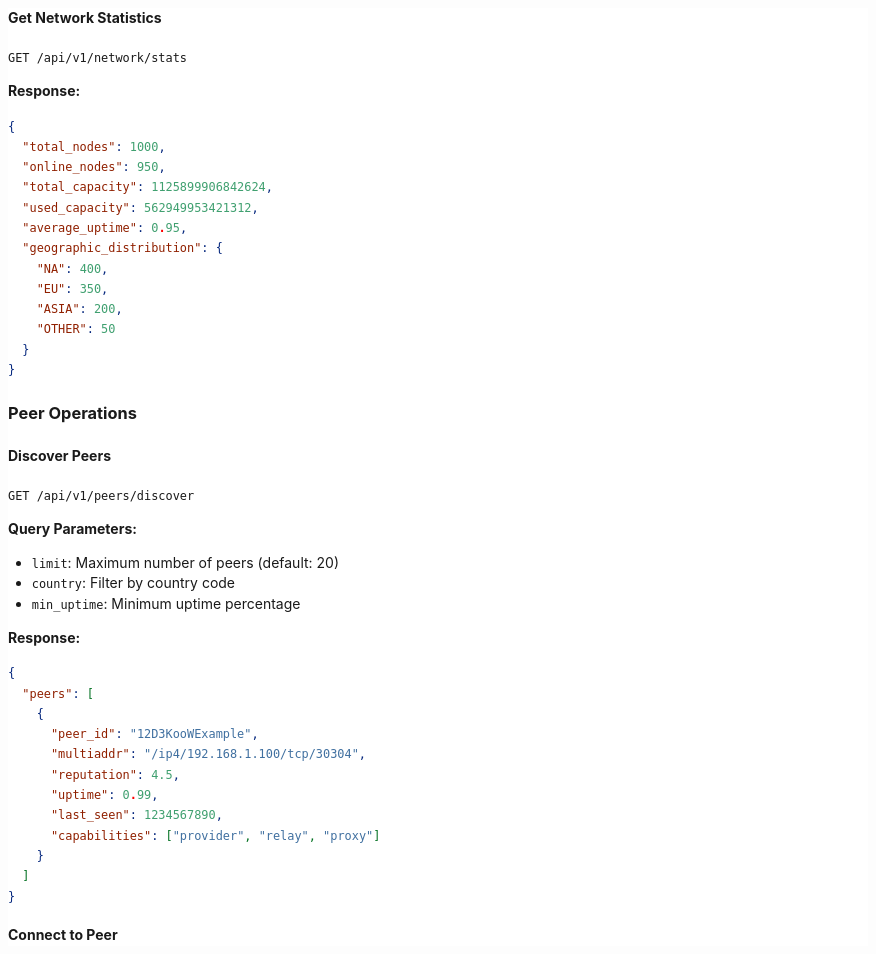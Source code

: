 #### Get Network Statistics

```http
GET /api/v1/network/stats
```

**Response:**

```json
{
  "total_nodes": 1000,
  "online_nodes": 950,
  "total_capacity": 1125899906842624,
  "used_capacity": 562949953421312,
  "average_uptime": 0.95,
  "geographic_distribution": {
    "NA": 400,
    "EU": 350,
    "ASIA": 200,
    "OTHER": 50
  }
}
```

### Peer Operations

#### Discover Peers

```http
GET /api/v1/peers/discover
```

**Query Parameters:**

- `limit`: Maximum number of peers (default: 20)
- `country`: Filter by country code
- `min_uptime`: Minimum uptime percentage

**Response:**

```json
{
  "peers": [
    {
      "peer_id": "12D3KooWExample",
      "multiaddr": "/ip4/192.168.1.100/tcp/30304",
      "reputation": 4.5,
      "uptime": 0.99,
      "last_seen": 1234567890,
      "capabilities": ["provider", "relay", "proxy"]
    }
  ]
}
```

#### Connect to Peer
